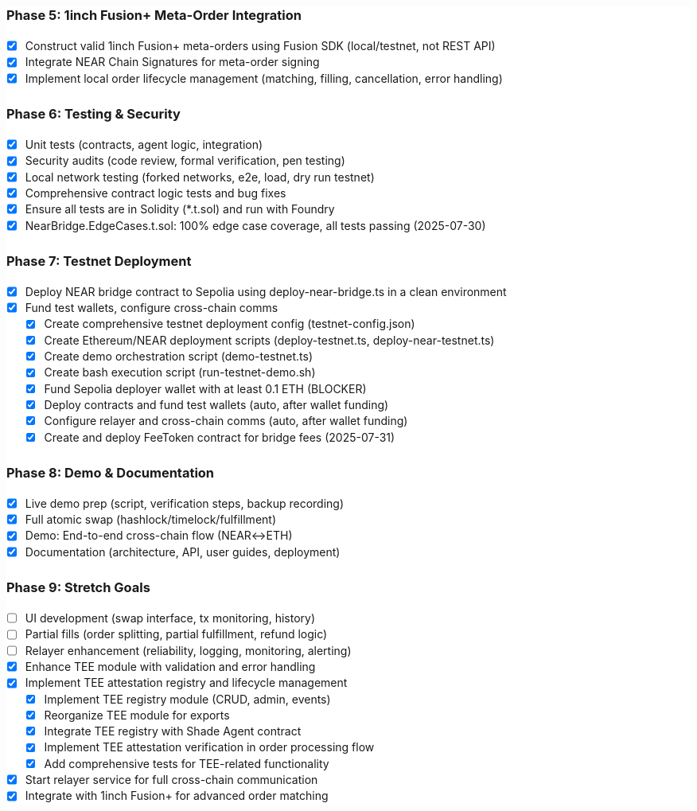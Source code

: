 ### Phase 5: 1inch Fusion+ Meta-Order Integration
- [x] Construct valid 1inch Fusion+ meta-orders using Fusion SDK (local/testnet, not REST API)
- [x] Integrate NEAR Chain Signatures for meta-order signing
- [x] Implement local order lifecycle management (matching, filling, cancellation, error handling)

### Phase 6: Testing & Security
- [x] Unit tests (contracts, agent logic, integration)
- [x] Security audits (code review, formal verification, pen testing)
- [x] Local network testing (forked networks, e2e, load, dry run testnet)
- [x] Comprehensive contract logic tests and bug fixes
- [x] Ensure all tests are in Solidity (*.t.sol) and run with Foundry
- [x] NearBridge.EdgeCases.t.sol: 100% edge case coverage, all tests passing (2025-07-30)

### Phase 7: Testnet Deployment
- [x] Deploy NEAR bridge contract to Sepolia using deploy-near-bridge.ts in a clean environment
- [x] Fund test wallets, configure cross-chain comms
  - [x] Create comprehensive testnet deployment config (testnet-config.json)
  - [x] Create Ethereum/NEAR deployment scripts (deploy-testnet.ts, deploy-near-testnet.ts)
  - [x] Create demo orchestration script (demo-testnet.ts)
  - [x] Create bash execution script (run-testnet-demo.sh)
  - [x] Fund Sepolia deployer wallet with at least 0.1 ETH (BLOCKER)
  - [x] Deploy contracts and fund test wallets (auto, after wallet funding)
  - [x] Configure relayer and cross-chain comms (auto, after wallet funding)
  - [x] Create and deploy FeeToken contract for bridge fees (2025-07-31)

### Phase 8: Demo & Documentation
- [x] Live demo prep (script, verification steps, backup recording)
- [x] Full atomic swap (hashlock/timelock/fulfillment)
- [x] Demo: End-to-end cross-chain flow (NEAR↔ETH)
- [x] Documentation (architecture, API, user guides, deployment)

### Phase 9: Stretch Goals
- [ ] UI development (swap interface, tx monitoring, history)
- [ ] Partial fills (order splitting, partial fulfillment, refund logic)
- [ ] Relayer enhancement (reliability, logging, monitoring, alerting)
- [x] Enhance TEE module with validation and error handling
- [x] Implement TEE attestation registry and lifecycle management
  - [x] Implement TEE registry module (CRUD, admin, events)
  - [x] Reorganize TEE module for exports
  - [x] Integrate TEE registry with Shade Agent contract
  - [x] Implement TEE attestation verification in order processing flow
  - [x] Add comprehensive tests for TEE-related functionality
- [x] Start relayer service for full cross-chain communication
- [x] Integrate with 1inch Fusion+ for advanced order matching
